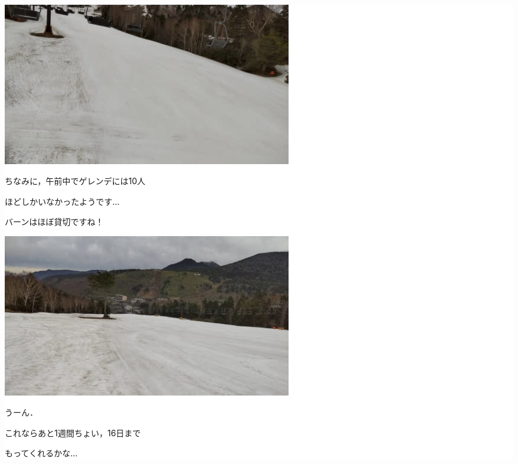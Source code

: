 


![075a72e56c0606e70667de1ef6b33f7e.jpg](images/075a72e56c0606e70667de1ef6b33f7e.jpg)




ちなみに，午前中でゲレンデには10人


ほどしかいなかったようです…


バーンはほぼ貸切ですね！




![9e47e582f0197e91162c865775e853e2.jpg](images/9e47e582f0197e91162c865775e853e2.jpg)




うーん．


これならあと1週間ちょい，16日まで


もってくれるかな…



